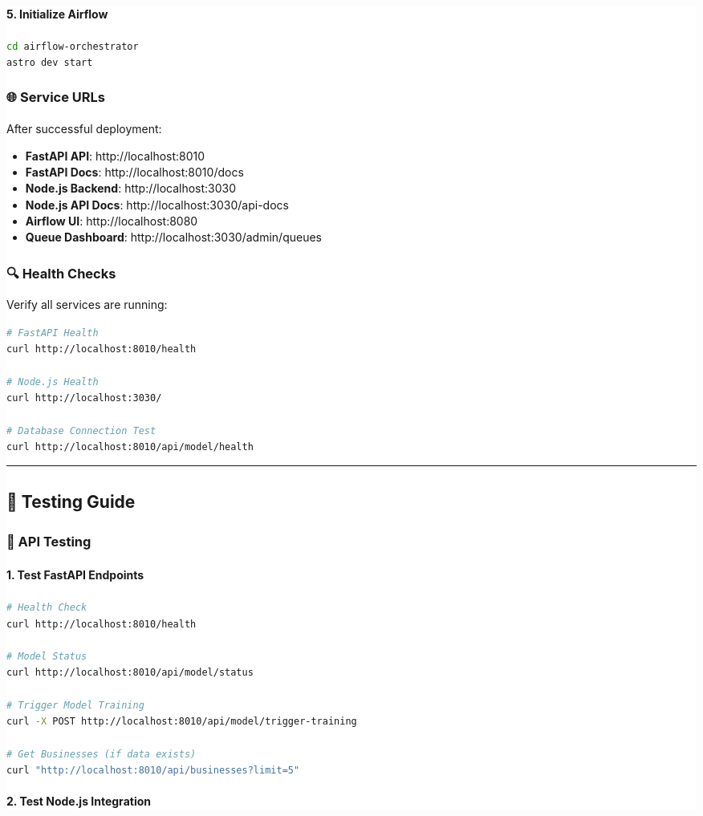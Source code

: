 #### 5. **Initialize Airflow**
```bash
cd airflow-orchestrator
astro dev start
```

### 🌐 Service URLs

After successful deployment:
- **FastAPI API**: http://localhost:8010
- **FastAPI Docs**: http://localhost:8010/docs  
- **Node.js Backend**: http://localhost:3030
- **Node.js API Docs**: http://localhost:3030/api-docs
- **Airflow UI**: http://localhost:8080
- **Queue Dashboard**: http://localhost:3030/admin/queues

### 🔍 Health Checks

Verify all services are running:
```bash
# FastAPI Health
curl http://localhost:8010/health

# Node.js Health  
curl http://localhost:3030/

# Database Connection Test
curl http://localhost:8010/api/model/health
```

---

## 🧪 Testing Guide

### 🔬 API Testing

#### **1. Test FastAPI Endpoints**

```bash
# Health Check
curl http://localhost:8010/health

# Model Status
curl http://localhost:8010/api/model/status

# Trigger Model Training
curl -X POST http://localhost:8010/api/model/trigger-training

# Get Businesses (if data exists)
curl "http://localhost:8010/api/businesses?limit=5"
```

#### **2. Test Node.js Integration**
